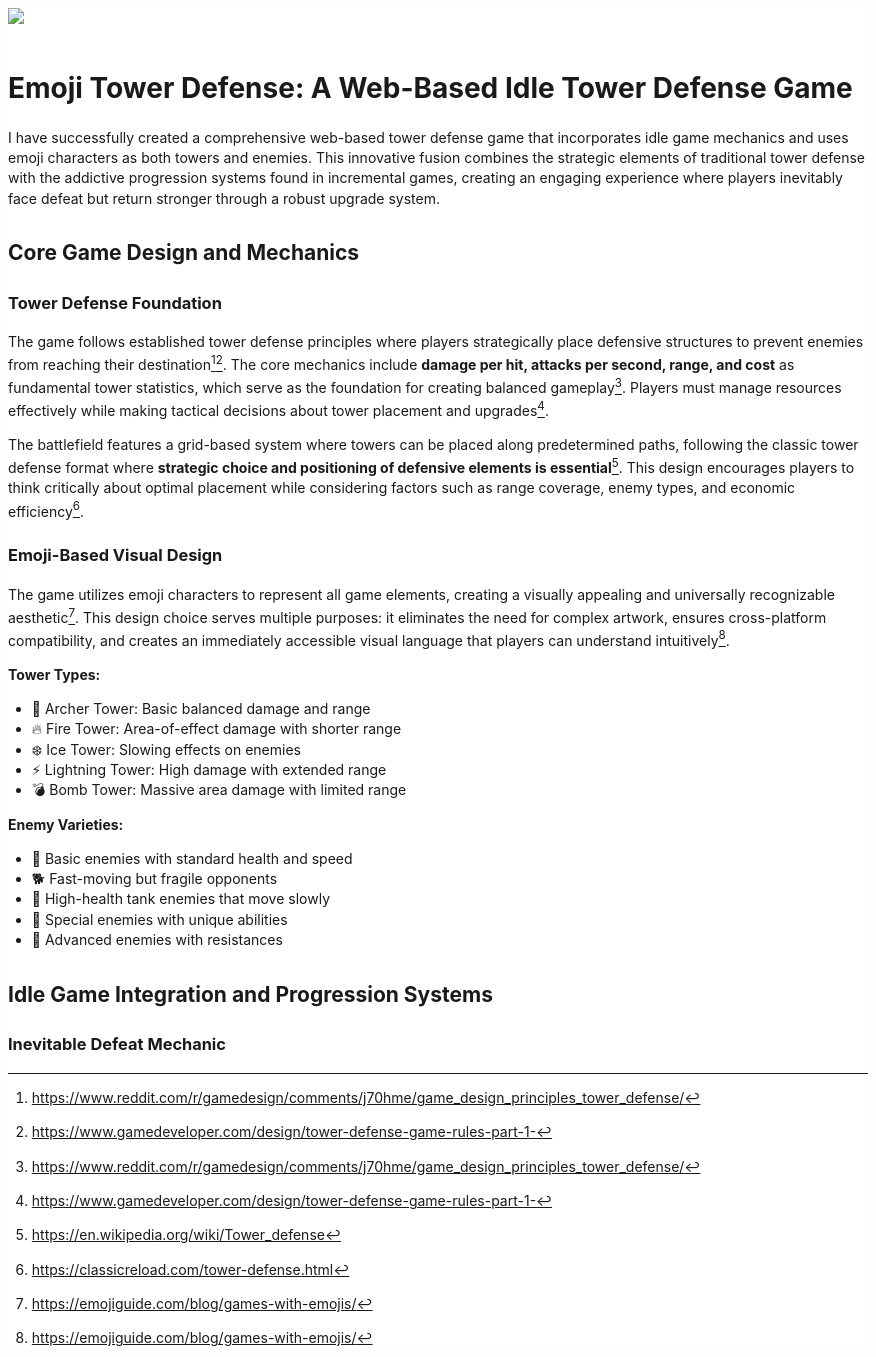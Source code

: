 <img src="https://r2cdn.perplexity.ai/pplx-full-logo-primary-dark%402x.png" class="logo" width="120"/>

# Emoji Tower Defense: A Web-Based Idle Tower Defense Game

I have successfully created a comprehensive web-based tower defense game that incorporates idle game mechanics and uses emoji characters as both towers and enemies. This innovative fusion combines the strategic elements of traditional tower defense with the addictive progression systems found in incremental games, creating an engaging experience where players inevitably face defeat but return stronger through a robust upgrade system.

## Core Game Design and Mechanics

### Tower Defense Foundation

The game follows established tower defense principles where players strategically place defensive structures to prevent enemies from reaching their destination[^1][^2]. The core mechanics include **damage per hit, attacks per second, range, and cost** as fundamental tower statistics, which serve as the foundation for creating balanced gameplay[^1]. Players must manage resources effectively while making tactical decisions about tower placement and upgrades[^2].

The battlefield features a grid-based system where towers can be placed along predetermined paths, following the classic tower defense format where **strategic choice and positioning of defensive elements is essential**[^3]. This design encourages players to think critically about optimal placement while considering factors such as range coverage, enemy types, and economic efficiency[^4].

### Emoji-Based Visual Design

The game utilizes emoji characters to represent all game elements, creating a visually appealing and universally recognizable aesthetic[^5]. This design choice serves multiple purposes: it eliminates the need for complex artwork, ensures cross-platform compatibility, and creates an immediately accessible visual language that players can understand intuitively[^5].

**Tower Types:**

- 🏹 Archer Tower: Basic balanced damage and range
- 🔥 Fire Tower: Area-of-effect damage with shorter range
- ❄️ Ice Tower: Slowing effects on enemies
- ⚡ Lightning Tower: High damage with extended range
- 💣 Bomb Tower: Massive area damage with limited range

**Enemy Varieties:**

- 🐸 Basic enemies with standard health and speed
- 🐕 Fast-moving but fragile opponents
- 🐘 High-health tank enemies that move slowly
- 👻 Special enemies with unique abilities
- 🤖 Advanced enemies with resistances


## Idle Game Integration and Progression Systems

### Inevitable Defeat Mechanic


[^1]: https://www.reddit.com/r/gamedesign/comments/j70hme/game_design_principles_tower_defense/
[^2]: https://www.gamedeveloper.com/design/tower-defense-game-rules-part-1-
[^3]: https://en.wikipedia.org/wiki/Tower_defense
[^4]: https://classicreload.com/tower-defense.html
[^5]: https://emojiguide.com/blog/games-with-emojis/
[^6]: https://m.beebom.com/breakout-idle-game-secrets
[^7]: https://www.wikiwand.com/en/articles/Incremental_game
[^8]: https://www.reddit.com/r/incremental_games/comments/15230a9/what_does_a_good_prestige_mechanic_look_like_to/
[^9]: https://www.youtube.com/watch?v=BmlTzn2Ar4c
[^10]: https://www.w3schools.com/graphics/game_canvas.asp
[^11]: https://web.dev/articles/canvas-notearsgame
[^12]: https://daily.dev/blog/introduction-to-game-development-with-javascript
[^13]: https://developer.mozilla.org/en-US/docs/Games
[^14]: https://dev.to/dharamgfx/level-up-developing-engaging-javascript-games-for-the-web-18e3
[^15]: https://www.codewizardshq.com/javascript-games/
[^16]: https://www.youtube.com/watch?v=g8zXctCVe0M
[^17]: https://kbin.social/index.php/m/truegaming/t/120752/The-double-edged-sword-of-survival-game-mechanics
[^18]: https://critical-tower-defense.fandom.com/wiki/Gameplay_Mechanic
[^19]: https://github.com/wfranzen/Web-Tower-Defense
[^20]: https://www.reddit.com/r/AskProgramming/comments/17xhtqy/is_javascript_a_good_option_for_game_development/
[^21]: https://www.reddit.com/r/XboxGamePass/comments/14a5v2b/need_recommendations_for_games_with_incremental/
[^22]: https://www.youtube.com/watch?v=L7vyOidkn-Q
[^23]: https://www.reddit.com/r/incremental_games/
[^24]: https://armorgames.com/category/upgrade-games
[^25]: https://en.wikipedia.org/wiki/Incremental_game
[^26]: https://github.com/mateogalic112/tower-defense
[^27]: https://poki.com/en/g/emoji-puzzles
[^28]: http://www.lostdecadegames.com/how-to-make-a-simple-html5-canvas-game/
[^29]: https://lemmy.world/post/895523
[^30]: https://profound-tips.com/blog/when-should-you-prestige-in-idle-games/
[^31]: https://ppl-ai-code-interpreter-files.s3.amazonaws.com/web/direct-files/5e2e31c3b7f874e17cc260755c474997/ec8d641a-63d9-4a93-a6b8-a285d09a4920/app.js
[^32]: https://ppl-ai-code-interpreter-files.s3.amazonaws.com/web/direct-files/5e2e31c3b7f874e17cc260755c474997/ec8d641a-63d9-4a93-a6b8-a285d09a4920/style.css
[^33]: https://ppl-ai-code-interpreter-files.s3.amazonaws.com/web/direct-files/5e2e31c3b7f874e17cc260755c474997/ec8d641a-63d9-4a93-a6b8-a285d09a4920/index.html